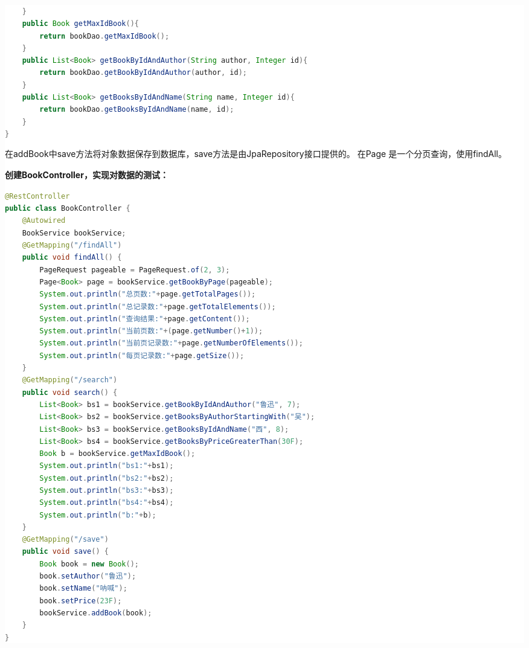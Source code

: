 ```java
    }
    public Book getMaxIdBook(){
        return bookDao.getMaxIdBook();
    }
    public List<Book> getBookByIdAndAuthor(String author, Integer id){
        return bookDao.getBookByIdAndAuthor(author, id);
    }
    public List<Book> getBooksByIdAndName(String name, Integer id){
        return bookDao.getBooksByIdAndName(name, id);
    }
}
```

在addBook中save方法将对象数据保存到数据库，save方法是由JpaRepository接口提供的。
在Page 是一个分页查询，使用findAll。

**创建BookController，实现对数据的测试：**

```java
@RestController
public class BookController {
    @Autowired
    BookService bookService;
    @GetMapping("/findAll")
    public void findAll() {
        PageRequest pageable = PageRequest.of(2, 3);
        Page<Book> page = bookService.getBookByPage(pageable);
        System.out.println("总页数:"+page.getTotalPages());
        System.out.println("总记录数:"+page.getTotalElements());
        System.out.println("查询结果:"+page.getContent());
        System.out.println("当前页数:"+(page.getNumber()+1));
        System.out.println("当前页记录数:"+page.getNumberOfElements());
        System.out.println("每页记录数:"+page.getSize());
    }
    @GetMapping("/search")
    public void search() {
        List<Book> bs1 = bookService.getBookByIdAndAuthor("鲁迅", 7);
        List<Book> bs2 = bookService.getBooksByAuthorStartingWith("吴");
        List<Book> bs3 = bookService.getBooksByIdAndName("西", 8);
        List<Book> bs4 = bookService.getBooksByPriceGreaterThan(30F);
        Book b = bookService.getMaxIdBook();
        System.out.println("bs1:"+bs1);
        System.out.println("bs2:"+bs2);
        System.out.println("bs3:"+bs3);
        System.out.println("bs4:"+bs4);
        System.out.println("b:"+b);
    }
    @GetMapping("/save")
    public void save() {
        Book book = new Book();
        book.setAuthor("鲁迅");
        book.setName("呐喊");
        book.setPrice(23F);
        bookService.addBook(book);
    }
}

```
